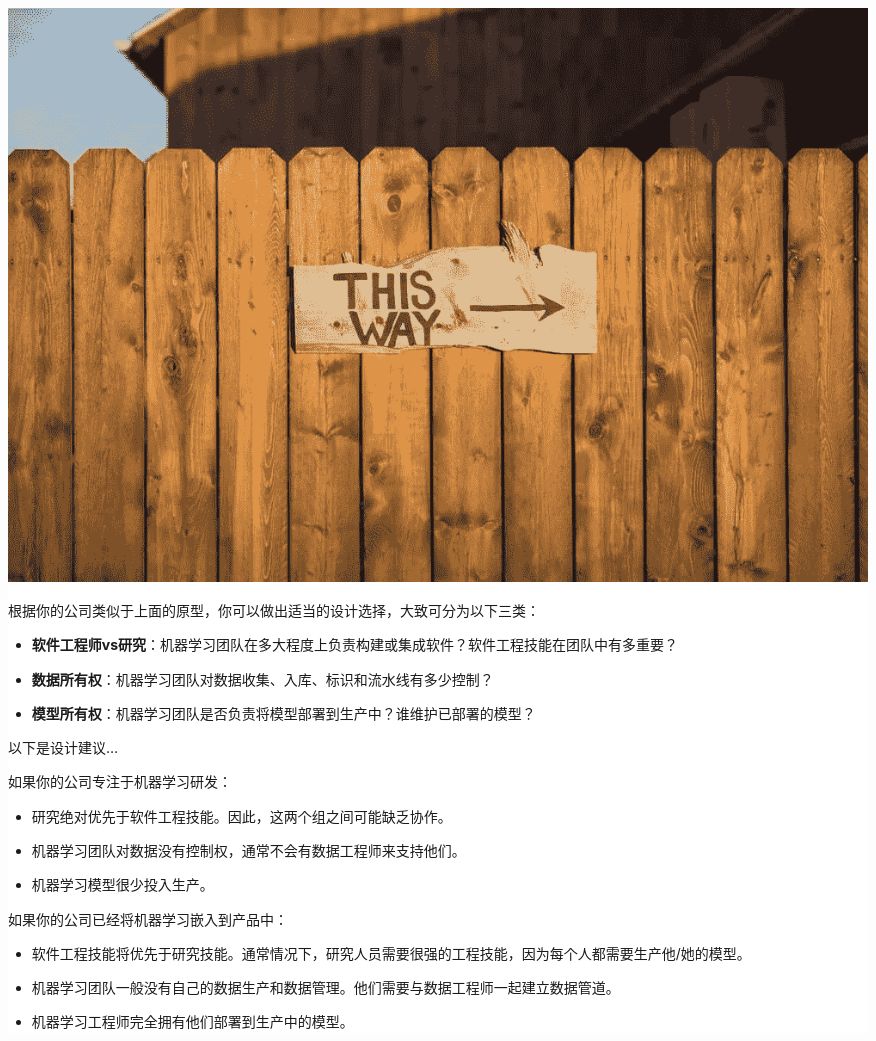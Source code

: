 ![](../img/2f0dc7c25177a2f9e418706d183e6175.png)

根据你的公司类似于上面的原型，你可以做出适当的设计选择，大致可分为以下三类：

*   **软件工程师vs研究**：机器学习团队在多大程度上负责构建或集成软件？软件工程技能在团队中有多重要？

*   **数据所有权**：机器学习团队对数据收集、入库、标识和流水线有多少控制？

*   **模型所有权**：机器学习团队是否负责将模型部署到生产中？谁维护已部署的模型？

以下是设计建议…

如果你的公司专注于机器学习研发：

*   研究绝对优先于软件工程技能。因此，这两个组之间可能缺乏协作。

*   机器学习团队对数据没有控制权，通常不会有数据工程师来支持他们。

*   机器学习模型很少投入生产。

如果你的公司已经将机器学习嵌入到产品中：

*   软件工程技能将优先于研究技能。通常情况下，研究人员需要很强的工程技能，因为每个人都需要生产他/她的模型。

*   机器学习团队一般没有自己的数据生产和数据管理。他们需要与数据工程师一起建立数据管道。

*   机器学习工程师完全拥有他们部署到生产中的模型。
